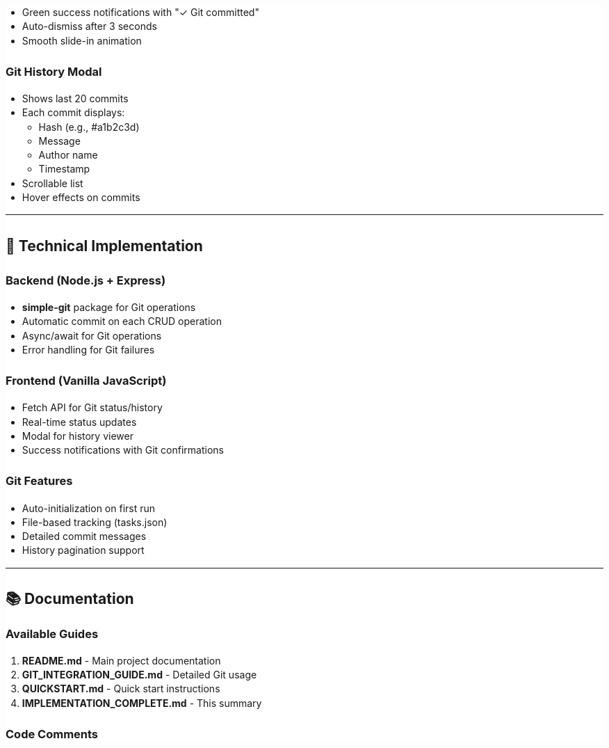 - Green success notifications with "✓ Git committed"
- Auto-dismiss after 3 seconds
- Smooth slide-in animation

### Git History Modal

- Shows last 20 commits
- Each commit displays:
  - Hash (e.g., #a1b2c3d)
  - Message
  - Author name
  - Timestamp
- Scrollable list
- Hover effects on commits

---

## 🔧 Technical Implementation

### Backend (Node.js + Express)

- **simple-git** package for Git operations
- Automatic commit on each CRUD operation
- Async/await for Git operations
- Error handling for Git failures

### Frontend (Vanilla JavaScript)

- Fetch API for Git status/history
- Real-time status updates
- Modal for history viewer
- Success notifications with Git confirmations

### Git Features

- Auto-initialization on first run
- File-based tracking (tasks.json)
- Detailed commit messages
- History pagination support

---

## 📚 Documentation

### Available Guides

1. **README.md** - Main project documentation
2. **GIT_INTEGRATION_GUIDE.md** - Detailed Git usage
3. **QUICKSTART.md** - Quick start instructions
4. **IMPLEMENTATION_COMPLETE.md** - This summary

### Code Comments
